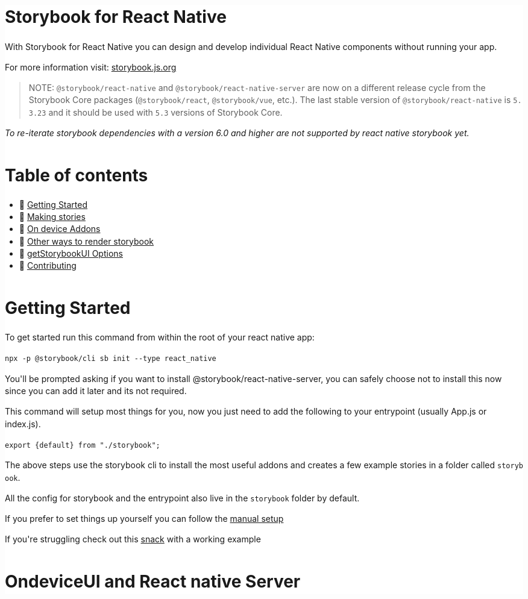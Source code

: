 # Storybook for React Native

With Storybook for React Native you can design and develop individual React Native components without running your app.

For more information visit: [storybook.js.org](https://storybook.js.org)

> NOTE: `@storybook/react-native` and `@storybook/react-native-server` are now on a different release cycle from the Storybook Core packages (`@storybook/react`, `@storybook/vue`, etc.). The last stable version of `@storybook/react-native` is `5.3.23` and it should be used with `5.3` versions of Storybook Core.

_To re-iterate storybook dependencies with a version 6.0 and higher are not supported by react native storybook yet._

# Table of contents

- 🚀 [Getting Started](#getting-started)
- 📒 [Making stories](#making-stories)
- 🔌 [On device Addons](#ondevice-addons)
- 📱 [Other ways to render storybook](#other-ways-to-render-storybook)
- 🔧 [getStorybookUI Options](#getstorybookui-options)
- 🤝 [Contributing](#contributing)

# Getting Started

To get started run this command from within the root of your react native app:

```
npx -p @storybook/cli sb init --type react_native
```

You'll be prompted asking if you want to install @storybook/react-native-server, you can safely choose not to install this now since you can add it later and its not required.

This command will setup most things for you, now you just need to add the following to your entrypoint (usually App.js or index.js).

```
export {default} from "./storybook";
```

The above steps use the storybook cli to install the most useful addons and creates a few example stories in a folder called `storybook`.

All the config for storybook and the entrypoint also live in the `storybook` folder by default.

If you prefer to set things up yourself you can follow the [manual setup](https://github.com/storybookjs/react-native/blob/master/app/react-native/docs/manual-setup.md)

If you're struggling check out this [snack](https://snack.expo.io/@dannyhw/expo-storybook-example) with a working example

# OndeviceUI and React native Server
